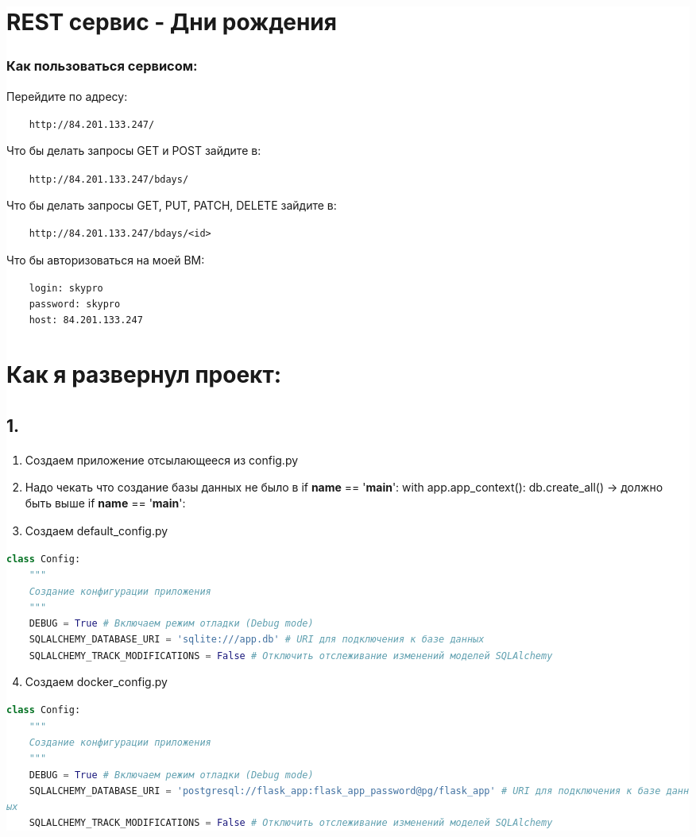 # REST сервис - Дни рождения

### Как пользоваться сервисом:
Перейдите по адресу:

        http://84.201.133.247/

Что бы делать запросы GET и POST зайдите в:

        http://84.201.133.247/bdays/

Что бы делать запросы GET, PUT, PATCH, DELETE зайдите в:

        http://84.201.133.247/bdays/<id>

Что бы авторизоваться на моей ВМ:

        login: skypro
        password: skypro
        host: 84.201.133.247

# Как я развернул проект:

## 1.
1. Создаем приложение отсылающееся из config.py 

2. Надо чекать что создание базы данных не было в if __name__ == '__main__':
with app.app_context():
    db.create_all() -> должно быть выше if __name__ == '__main__':


3. Создаем default_config.py
```python
class Config:
    """
    Создание конфигурации приложения
    """
    DEBUG = True # Включаем режим отладки (Debug mode)
    SQLALCHEMY_DATABASE_URI = 'sqlite:///app.db' # URI для подключения к базе данных
    SQLALCHEMY_TRACK_MODIFICATIONS = False # Отключить отслеживание изменений моделей SQLAlchemy
```


4. Создаем docker_config.py
```python
class Config:
    """
    Создание конфигурации приложения
    """
    DEBUG = True # Включаем режим отладки (Debug mode)
    SQLALCHEMY_DATABASE_URI = 'postgresql://flask_app:flask_app_password@pg/flask_app' # URI для подключения к базе данных
    SQLALCHEMY_TRACK_MODIFICATIONS = False # Отключить отслеживание изменений моделей SQLAlchemy
```

